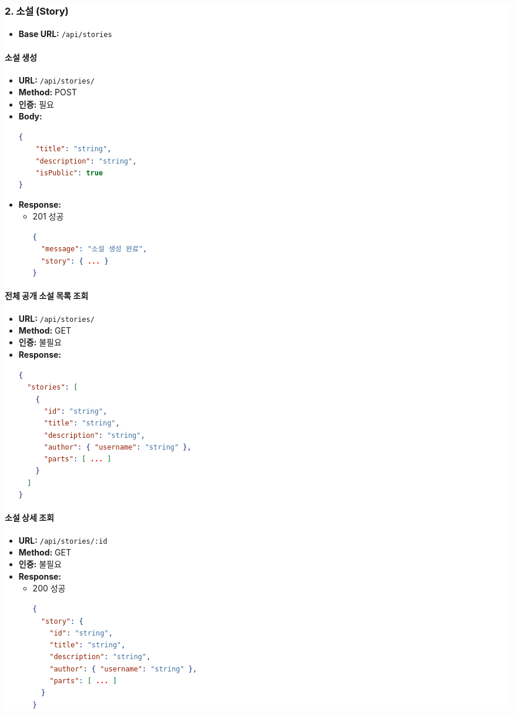 
### 2. 소설 (Story)

- **Base URL:** `/api/stories`

#### 소설 생성

- **URL:** `/api/stories/`
- **Method:** POST
- **인증:** 필요
- **Body:**
    ```json
    {
        "title": "string",
        "description": "string",
        "isPublic": true
    }
    ```
- **Response:**
    - 201 성공
        ```json
        {
          "message": "소설 생성 완료",
          "story": { ... }
        }
        ```

#### 전체 공개 소설 목록 조회

- **URL:** `/api/stories/`
- **Method:** GET
- **인증:** 불필요
- **Response:**
    ```json
    {
      "stories": [
        {
          "id": "string",
          "title": "string",
          "description": "string",
          "author": { "username": "string" },
          "parts": [ ... ]
        }
      ]
    }
    ```

#### 소설 상세 조회

- **URL:** `/api/stories/:id`
- **Method:** GET
- **인증:** 불필요
- **Response:**
    - 200 성공
        ```json
        {
          "story": {
            "id": "string",
            "title": "string",
            "description": "string",
            "author": { "username": "string" },
            "parts": [ ... ]
          }
        }
        ```